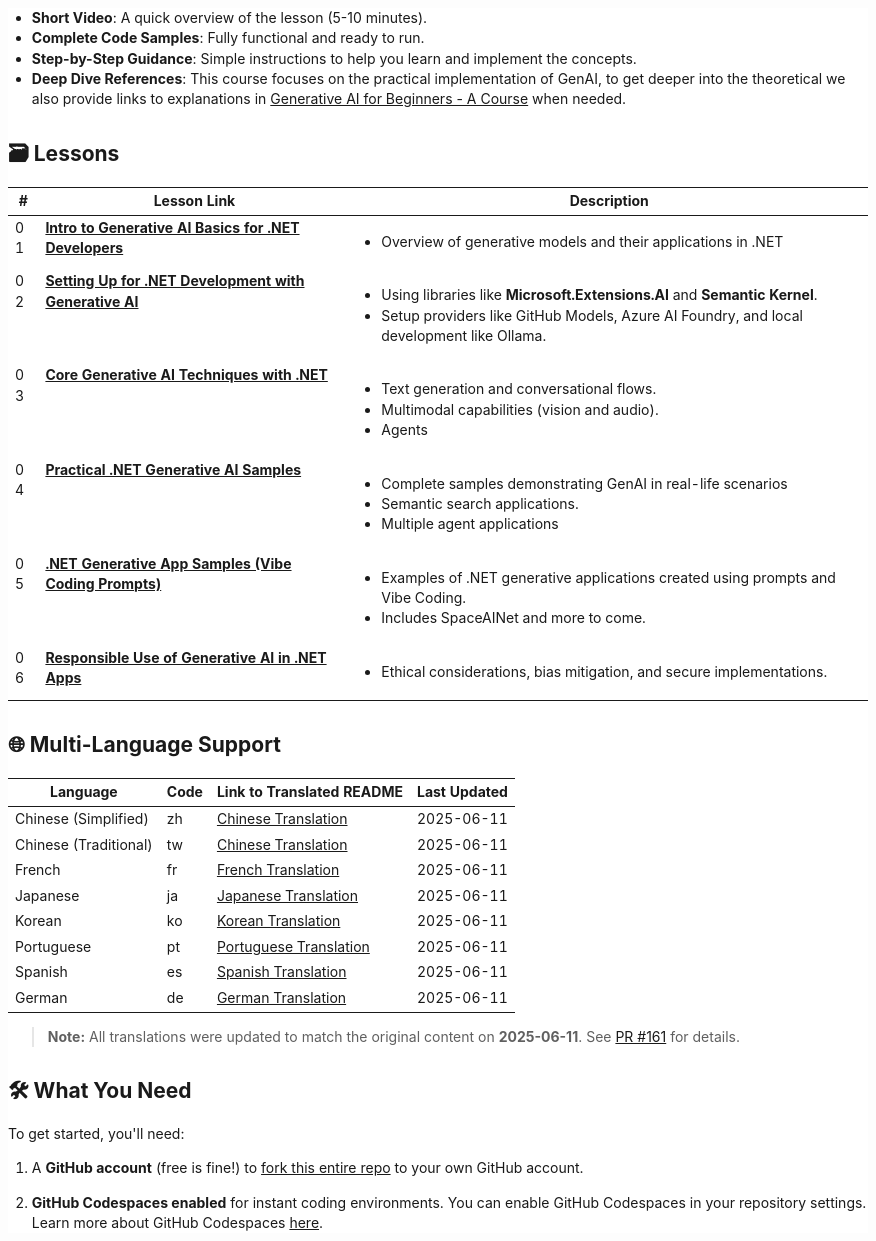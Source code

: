 - **Short Video**: A quick overview of the lesson (5-10 minutes).
- **Complete Code Samples**: Fully functional and ready to run.
- **Step-by-Step Guidance**: Simple instructions to help you learn and implement the concepts.
- **Deep Dive References**: This course focuses on the practical implementation of GenAI, to get deeper into the theoretical we also provide links to explanations in [Generative AI for Beginners - A Course](https://github.com/microsoft/generative-ai-for-beginners) when needed.

## 🗃️ Lessons

| #   | **Lesson Link** | **Description** |
| --- | --- | --- |
| 01  | [**Intro to Generative AI Basics for .NET Developers**](./01-IntroToGenAI/readme.md) | <ul><li>Overview of generative models and their applications in .NET</li></ul> |
| 02  | [**Setting Up for .NET Development with Generative AI**](./02-SetupDevEnvironment/readme.md) | <ul><li>Using libraries like **Microsoft.Extensions.AI** and **Semantic Kernel**.</li><li>Setup providers like GitHub Models, Azure AI Foundry, and local development like Ollama.</li></ul> |
| 03  | [**Core Generative AI Techniques with .NET**](./03-CoreGenerativeAITechniques/readme.md) | <ul><li>Text generation and conversational flows.</li><li> Multimodal capabilities (vision and audio).</li><li>Agents</li></ul> |
| 04  | [**Practical .NET Generative AI Samples**](./04-PracticalSamples/readme.md) | <ul><li>Complete samples demonstrating GenAI in real-life scenarios</li><li>Semantic search applications.</li><li>Multiple agent applications</li></ul> |
| 05  | [**.NET Generative App Samples (Vibe Coding Prompts)**](./05-GenerativeAppSamples/SpaceAINet/README.md) | <ul><li>Examples of .NET generative applications created using prompts and Vibe Coding.</li><li>Includes SpaceAINet and more to come.</li></ul> |
| 06  | [**Responsible Use of Generative AI in .NET Apps**](./09-ResponsibleGenAI/readme.md) | <ul><li>Ethical considerations, bias mitigation, and secure implementations.</li></ul> |

## 🌐 Multi-Language Support

| Language             | Code | Link to Translated README                               | Last Updated |
|----------------------|------|---------------------------------------------------------|--------------|
| Chinese (Simplified) | zh   | [Chinese Translation](./translations/zh/README.md)      | 2025-06-11   |
| Chinese (Traditional)| tw   | [Chinese Translation](./translations/tw/README.md)      | 2025-06-11   |
| French               | fr   | [French Translation](./translations/fr/README.md)       | 2025-06-11   |
| Japanese             | ja   | [Japanese Translation](./translations/ja/README.md)     | 2025-06-11   |
| Korean               | ko   | [Korean Translation](./translations/ko/README.md)       | 2025-06-11   |
| Portuguese           | pt   | [Portuguese Translation](./translations/pt/README.md)   | 2025-06-11   |
| Spanish              | es   | [Spanish Translation](./translations/es/README.md)      | 2025-06-11   |
| German               | de   | [German Translation](./translations/de/README.md)       | 2025-06-11   |


> **Note:** All translations were updated to match the original content on **2025-06-11**. See [PR #161](https://github.com/microsoft/Generative-AI-for-beginners-dotnet/pull/161) for details.

## 🛠️ What You Need

To get started, you'll need:

1. A **GitHub account** (free is fine!) to [fork this entire repo](https://github.com/microsoft/generative-ai-for-beginners-dotnet/fork) to your own GitHub account.

1. **GitHub Codespaces enabled** for instant coding environments. You can enable GitHub Codespaces in your repository settings. Learn more about GitHub Codespaces [here](https://docs.github.com/en/codespaces).
